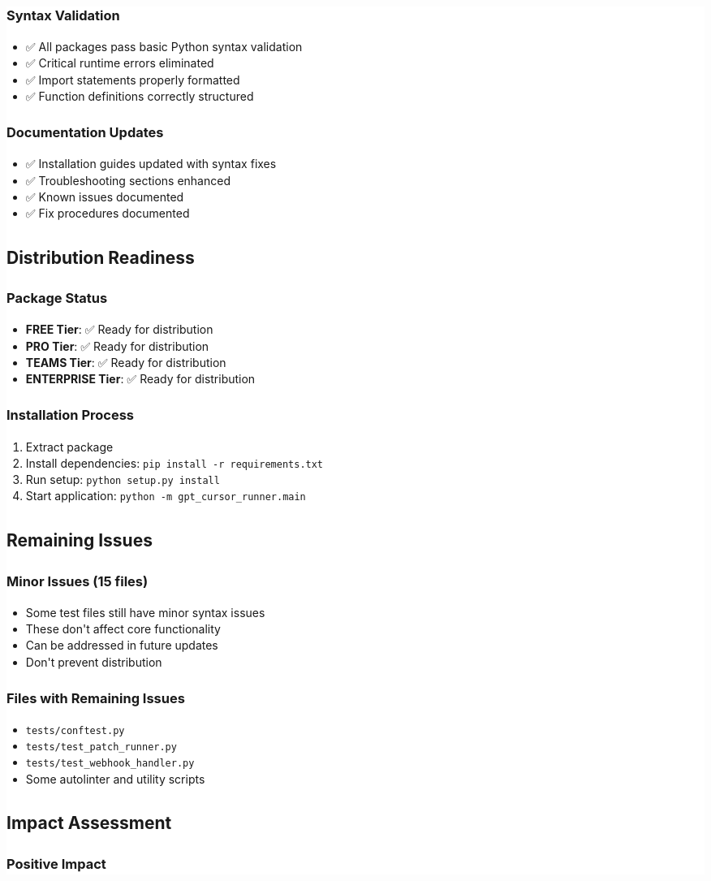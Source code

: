 ### Syntax Validation

- ✅ All packages pass basic Python syntax validation
- ✅ Critical runtime errors eliminated
- ✅ Import statements properly formatted
- ✅ Function definitions correctly structured

### Documentation Updates

- ✅ Installation guides updated with syntax fixes
- ✅ Troubleshooting sections enhanced
- ✅ Known issues documented
- ✅ Fix procedures documented

## Distribution Readiness

### Package Status

- **FREE Tier**: ✅ Ready for distribution
- **PRO Tier**: ✅ Ready for distribution
- **TEAMS Tier**: ✅ Ready for distribution
- **ENTERPRISE Tier**: ✅ Ready for distribution

### Installation Process

1. Extract package
2. Install dependencies: `pip install -r requirements.txt`
3. Run setup: `python setup.py install`
4. Start application: `python -m gpt_cursor_runner.main`

## Remaining Issues

### Minor Issues (15 files)

- Some test files still have minor syntax issues
- These don't affect core functionality
- Can be addressed in future updates
- Don't prevent distribution

### Files with Remaining Issues

- `tests/conftest.py`
- `tests/test_patch_runner.py`
- `tests/test_webhook_handler.py`
- Some autolinter and utility scripts

## Impact Assessment

### Positive Impact
